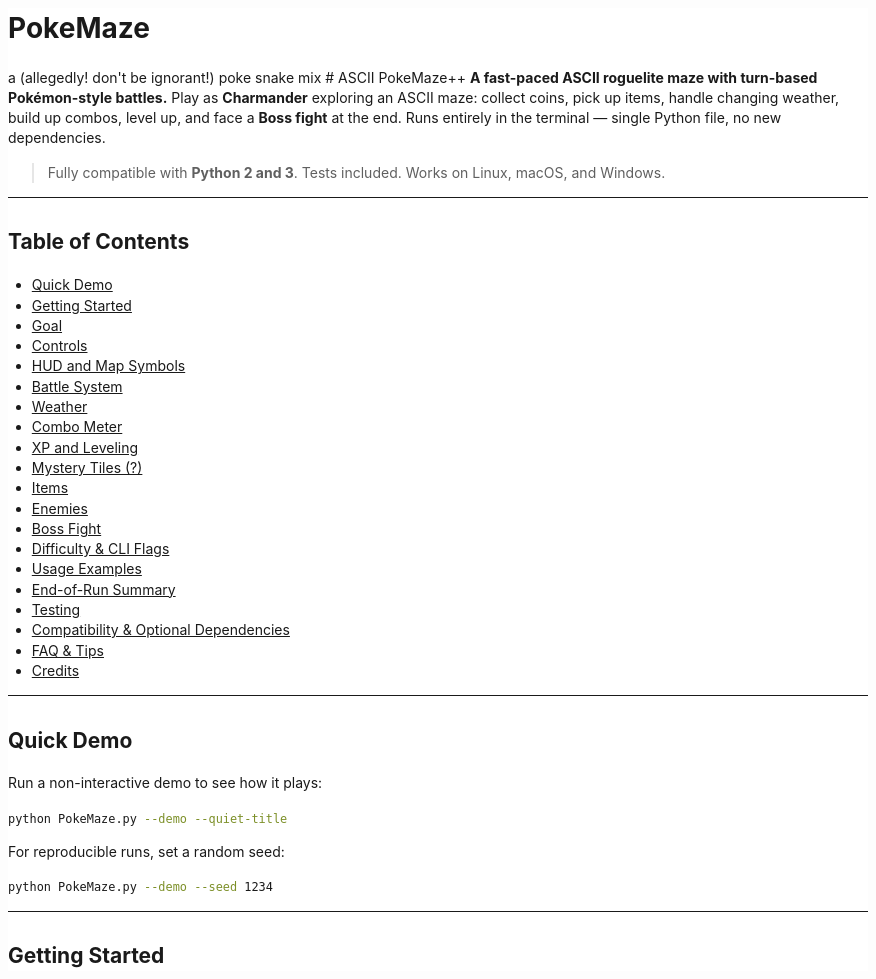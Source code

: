 # PokeMaze
a (allegedly! don't be ignorant!) poke snake mix # ASCII PokeMaze++
**A fast-paced ASCII roguelite maze with turn-based Pokémon-style battles.** Play as **Charmander** exploring an ASCII maze: collect coins, pick up items, handle changing weather, build up combos, level up, and face a **Boss fight** at the end. Runs entirely in the terminal — single Python file, no new dependencies.

> Fully compatible with **Python 2 and 3**. Tests included. Works on Linux, macOS, and Windows.

---

## Table of Contents

* [Quick Demo](#quick-demo)
* [Getting Started](#getting-started)
* [Goal](#goal)
* [Controls](#controls)
* [HUD and Map Symbols](#hud-and-map-symbols)
* [Battle System](#battle-system)
* [Weather](#weather)
* [Combo Meter](#combo-meter)
* [XP and Leveling](#xp-and-leveling)
* [Mystery Tiles (?)](#mystery-tiles-)
* [Items](#items)
* [Enemies](#enemies)
* [Boss Fight](#boss-fight)
* [Difficulty & CLI Flags](#difficulty--cli-flags)
* [Usage Examples](#usage-examples)
* [End-of-Run Summary](#end-of-run-summary)
* [Testing](#testing)
* [Compatibility & Optional Dependencies](#compatibility--optional-dependencies)
* [FAQ & Tips](#faq--tips)
* [Credits](#credits)

---

## Quick Demo

Run a non-interactive demo to see how it plays:

```bash
python PokeMaze.py --demo --quiet-title
```

For reproducible runs, set a random seed:

```bash
python PokeMaze.py --demo --seed 1234
```

---

## Getting Started
